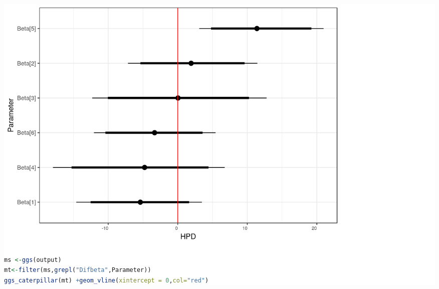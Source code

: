 <img src="004a_anova_files/figure-html/unnamed-chunk-35-1.png" width="672" />



```r
ms <-ggs(output) 
mt<-filter(ms,grepl("Difbeta",Parameter))
ggs_caterpillar(mt) +geom_vline(xintercept = 0,col="red")
```

